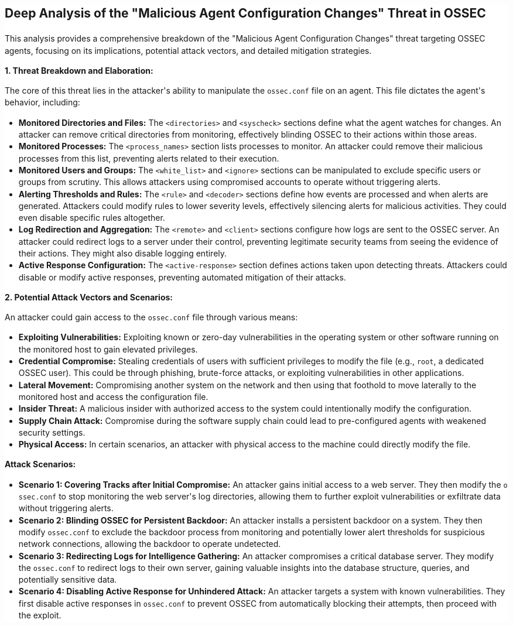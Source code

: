 ## Deep Analysis of the "Malicious Agent Configuration Changes" Threat in OSSEC

This analysis provides a comprehensive breakdown of the "Malicious Agent Configuration Changes" threat targeting OSSEC agents, focusing on its implications, potential attack vectors, and detailed mitigation strategies.

**1. Threat Breakdown and Elaboration:**

The core of this threat lies in the attacker's ability to manipulate the `ossec.conf` file on an agent. This file dictates the agent's behavior, including:

* **Monitored Directories and Files:**  The `<directories>` and `<syscheck>` sections define what the agent watches for changes. An attacker can remove critical directories from monitoring, effectively blinding OSSEC to their actions within those areas.
* **Monitored Processes:** The `<process_names>` section lists processes to monitor. An attacker could remove their malicious processes from this list, preventing alerts related to their execution.
* **Monitored Users and Groups:** The `<white_list>` and `<ignore>` sections can be manipulated to exclude specific users or groups from scrutiny. This allows attackers using compromised accounts to operate without triggering alerts.
* **Alerting Thresholds and Rules:** The `<rule>` and `<decoder>` sections define how events are processed and when alerts are generated. Attackers could modify rules to lower severity levels, effectively silencing alerts for malicious activities. They could even disable specific rules altogether.
* **Log Redirection and Aggregation:** The `<remote>` and `<client>` sections configure how logs are sent to the OSSEC server. An attacker could redirect logs to a server under their control, preventing legitimate security teams from seeing the evidence of their actions. They might also disable logging entirely.
* **Active Response Configuration:** The `<active-response>` section defines actions taken upon detecting threats. Attackers could disable or modify active responses, preventing automated mitigation of their attacks.

**2. Potential Attack Vectors and Scenarios:**

An attacker could gain access to the `ossec.conf` file through various means:

* **Exploiting Vulnerabilities:**  Exploiting known or zero-day vulnerabilities in the operating system or other software running on the monitored host to gain elevated privileges.
* **Credential Compromise:**  Stealing credentials of users with sufficient privileges to modify the file (e.g., `root`, a dedicated OSSEC user). This could be through phishing, brute-force attacks, or exploiting vulnerabilities in other applications.
* **Lateral Movement:**  Compromising another system on the network and then using that foothold to move laterally to the monitored host and access the configuration file.
* **Insider Threat:** A malicious insider with authorized access to the system could intentionally modify the configuration.
* **Supply Chain Attack:**  Compromise during the software supply chain could lead to pre-configured agents with weakened security settings.
* **Physical Access:** In certain scenarios, an attacker with physical access to the machine could directly modify the file.

**Attack Scenarios:**

* **Scenario 1: Covering Tracks after Initial Compromise:** An attacker gains initial access to a web server. They then modify the `ossec.conf` to stop monitoring the web server's log directories, allowing them to further exploit vulnerabilities or exfiltrate data without triggering alerts.
* **Scenario 2: Blinding OSSEC for Persistent Backdoor:** An attacker installs a persistent backdoor on a system. They then modify `ossec.conf` to exclude the backdoor process from monitoring and potentially lower alert thresholds for suspicious network connections, allowing the backdoor to operate undetected.
* **Scenario 3: Redirecting Logs for Intelligence Gathering:** An attacker compromises a critical database server. They modify the `ossec.conf` to redirect logs to their own server, gaining valuable insights into the database structure, queries, and potentially sensitive data.
* **Scenario 4: Disabling Active Response for Unhindered Attack:** An attacker targets a system with known vulnerabilities. They first disable active responses in `ossec.conf` to prevent OSSEC from automatically blocking their attempts, then proceed with the exploit.
